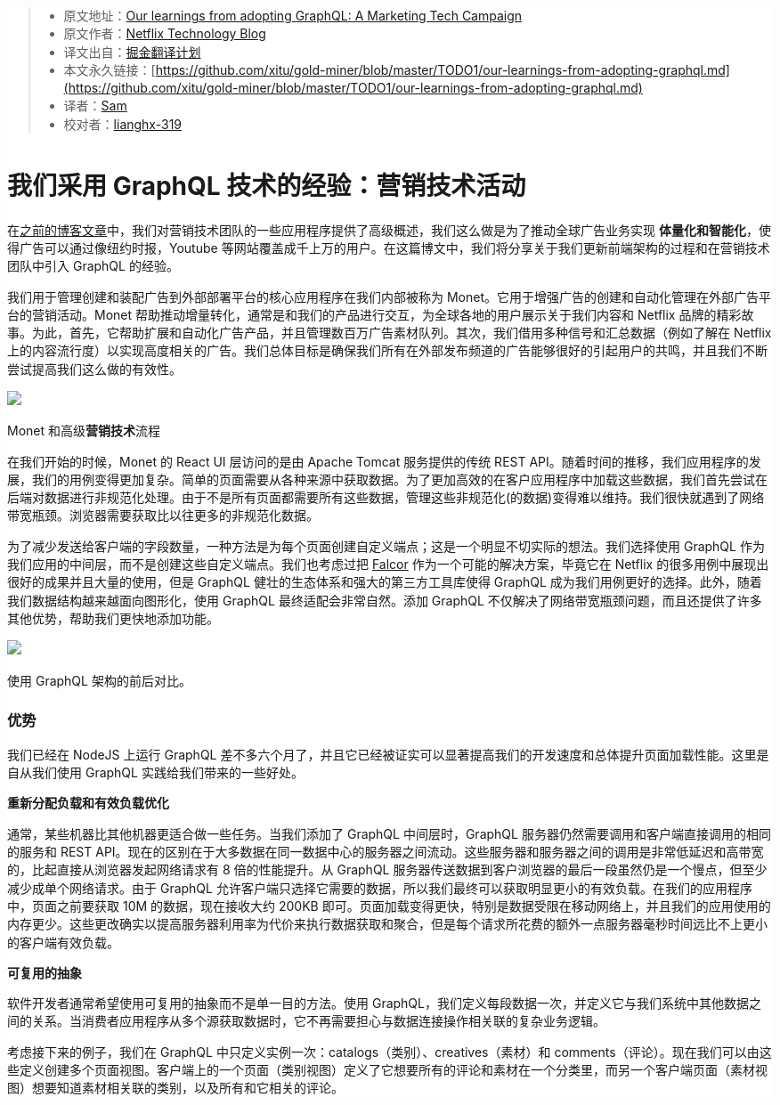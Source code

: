 > * 原文地址：[Our learnings from adopting GraphQL: A Marketing Tech Campaign](https://medium.com/netflix-techblog/our-learnings-from-adopting-graphql-f099de39ae5f)
> * 原文作者：[Netflix Technology Blog](https://medium.com/@NetflixTechBlog?source=post_header_lockup)
> * 译文出自：[掘金翻译计划](https://github.com/xitu/gold-miner)
> * 本文永久链接：[https://github.com/xitu/gold-miner/blob/master/TODO1/our-learnings-from-adopting-graphql.md](https://github.com/xitu/gold-miner/blob/master/TODO1/our-learnings-from-adopting-graphql.md)
> * 译者：[Sam](https://github.com/xutaogit)
> * 校对者：[lianghx-319](https://github.com/lianghx-319)

# 我们采用 GraphQL 技术的经验：营销技术活动

在[之前的博客文章](https://github.com/xitu/gold-miner/blob/master/TODO1/https-medium-com-netflixtechblog-engineering-to-improve-marketing-effectiveness-part-2.md)中，我们对营销技术团队的一些应用程序提供了高级概述，我们这么做是为了推动全球广告业务实现 **体量化和智能化**，使得广告可以通过像纽约时报，Youtube 等网站覆盖成千上万的用户。在这篇博文中，我们将分享关于我们更新前端架构的过程和在营销技术团队中引入 GraphQL 的经验。

我们用于管理创建和装配广告到外部部署平台的核心应用程序在我们内部被称为 Monet。它用于增强广告的创建和自动化管理在外部广告平台的营销活动。Monet 帮助推动增量转化，通常是和我们的产品进行交互，为全球各地的用户展示关于我们内容和 Netflix 品牌的精彩故事。为此，首先，它帮助扩展和自动化广告产品，并且管理数百万广告素材队列。其次，我们借用多种信号和汇总数据（例如了解在 Netflix 上的内容流行度）以实现高度相关的广告。我们总体目标是确保我们所有在外部发布频道的广告能够很好的引起用户的共鸣，并且我们不断尝试提高我们这么做的有效性。

![](https://cdn-images-1.medium.com/max/800/0*CafLBZiEtz9uwO62)

Monet 和高级**营销技术**流程

在我们开始的时候，Monet 的 React UI 层访问的是由 Apache Tomcat 服务提供的传统 REST API。随着时间的推移，我们应用程序的发展，我们的用例变得更加复杂。简单的页面需要从各种来源中获取数据。为了更加高效的在客户应用程序中加载这些数据，我们首先尝试在后端对数据进行非规范化处理。由于不是所有页面都需要所有这些数据，管理这些非规范化(的数据)变得难以维持。我们很快就遇到了网络带宽瓶颈。浏览器需要获取比以往更多的非规范化数据。

为了减少发送给客户端的字段数量，一种方法是为每个页面创建自定义端点；这是一个明显不切实际的想法。我们选择使用 GraphQL 作为我们应用的中间层，而不是创建这些自定义端点。我们也考虑过把 [Falcor](https://netflix.github.io/falcor/) 作为一个可能的解决方案，毕竟它在 Netflix 的很多用例中展现出很好的成果并且大量的使用，但是 GraphQL 健壮的生态体系和强大的第三方工具库使得 GraphQL 成为我们用例更好的选择。此外，随着我们数据结构越来越面向图形化，使用 GraphQL 最终适配会非常自然。添加 GraphQL 不仅解决了网络带宽瓶颈问题，而且还提供了许多其他优势，帮助我们更快地添加功能。

![](https://cdn-images-1.medium.com/max/800/1*pmh-VimZJJindIJUyZtyzg.png)

使用 GraphQL 架构的前后对比。

### 优势

我们已经在 NodeJS 上运行 GraphQL 差不多六个月了，并且它已经被证实可以显著提高我们的开发速度和总体提升页面加载性能。这里是自从我们使用 GraphQL 实践给我们带来的一些好处。

**重新分配负载和有效负载优化**

通常，某些机器比其他机器更适合做一些任务。当我们添加了 GraphQL 中间层时，GraphQL 服务器仍然需要调用和客户端直接调用的相同的服务和 REST API。现在的区别在于大多数据在同一数据中心的服务器之间流动。这些服务器和服务器之间的调用是非常低延迟和高带宽的，比起直接从浏览器发起网络请求有 8 倍的性能提升。从 GraphQL 服务器传送数据到客户浏览器的最后一段虽然仍是一个慢点，但至少减少成单个网络请求。由于 GraphQL 允许客户端只选择它需要的数据，所以我们最终可以获取明显更小的有效负载。在我们的应用程序中，页面之前要获取 10M 的数据，现在接收大约 200KB 即可。页面加载变得更快，特别是数据受限在移动网络上，并且我们的应用使用的内存更少。这些更改确实以提高服务器利用率为代价来执行数据获取和聚合，但是每个请求所花费的额外一点服务器毫秒时间远比不上更小的客户端有效负载。

**可复用的抽象**

软件开发者通常希望使用可复用的抽象而不是单一目的方法。使用 GraphQL，我们定义每段数据一次，并定义它与我们系统中其他数据之间的关系。当消费者应用程序从多个源获取数据时，它不再需要担心与数据连接操作相关联的复杂业务逻辑。

考虑接下来的例子，我们在 GraphQL 中只定义实例一次：catalogs（类别）、creatives（素材）和 comments（评论）。现在我们可以由这些定义创建多个页面视图。客户端上的一个页面（类别视图）定义了它想要所有的评论和素材在一个分类里，而另一个客户端页面（素材视图）想要知道素材相关联的类别，以及所有和它相关的评论。
